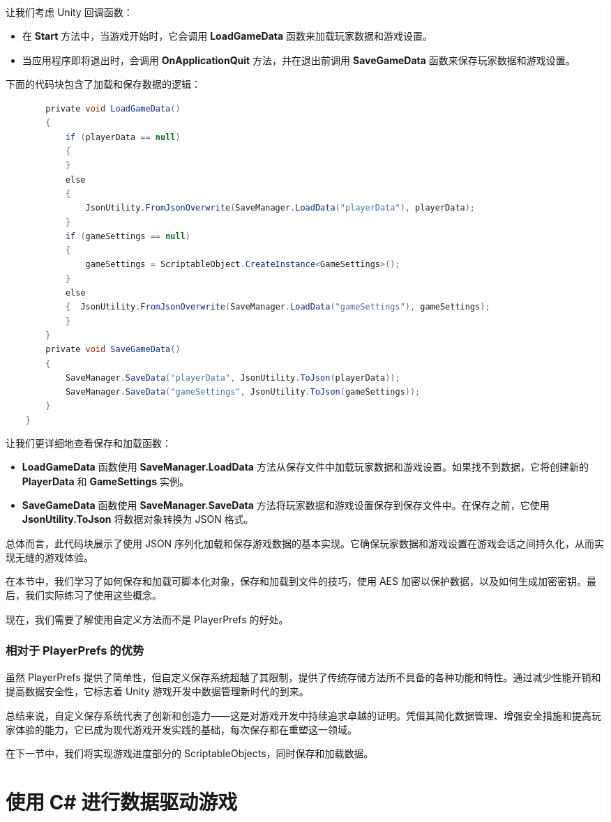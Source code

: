 让我们考虑 Unity 回调函数：

+   在 **Start** 方法中，当游戏开始时，它会调用 **LoadGameData** 函数来加载玩家数据和游戏设置。

+   当应用程序即将退出时，会调用 **OnApplicationQuit** 方法，并在退出前调用 **SaveGameData** 函数来保存玩家数据和游戏设置。

下面的代码块包含了加载和保存数据的逻辑：

```cs
        private void LoadGameData()
        {
            if (playerData == null)
            {
            }
            else
            {
                JsonUtility.FromJsonOverwrite(SaveManager.LoadData("playerData"), playerData);
            }
            if (gameSettings == null)
            {
                gameSettings = ScriptableObject.CreateInstance<GameSettings>();
            }
            else
            {  JsonUtility.FromJsonOverwrite(SaveManager.LoadData("gameSettings"), gameSettings);
            }
        }
        private void SaveGameData()
        {
            SaveManager.SaveData("playerData", JsonUtility.ToJson(playerData));
            SaveManager.SaveData("gameSettings", JsonUtility.ToJson(gameSettings));
        }
    }
```

让我们更详细地查看保存和加载函数：

+   **LoadGameData** 函数使用 **SaveManager.LoadData** 方法从保存文件中加载玩家数据和游戏设置。如果找不到数据，它将创建新的 **PlayerData** 和 **GameSettings** 实例。

+   **SaveGameData** 函数使用 **SaveManager.SaveData** 方法将玩家数据和游戏设置保存到保存文件中。在保存之前，它使用 **JsonUtility.ToJson** 将数据对象转换为 JSON 格式。

总体而言，此代码块展示了使用 JSON 序列化加载和保存游戏数据的基本实现。它确保玩家数据和游戏设置在游戏会话之间持久化，从而实现无缝的游戏体验。

在本节中，我们学习了如何保存和加载可脚本化对象，保存和加载到文件的技巧，使用 AES 加密以保护数据，以及如何生成加密密钥。最后，我们实际练习了使用这些概念。

现在，我们需要了解使用自定义方法而不是 PlayerPrefs 的好处。

### 相对于 PlayerPrefs 的优势

虽然 PlayerPrefs 提供了简单性，但自定义保存系统超越了其限制，提供了传统存储方法所不具备的各种功能和特性。通过减少性能开销和提高数据安全性，它标志着 Unity 游戏开发中数据管理新时代的到来。

总结来说，自定义保存系统代表了创新和创造力——这是对游戏开发中持续追求卓越的证明。凭借其简化数据管理、增强安全措施和提高玩家体验的能力，它已成为现代游戏开发实践的基础，每次保存都在重塑这一领域。

在下一节中，我们将实现游戏进度部分的 ScriptableObjects，同时保存和加载数据。

# 使用 C# 进行数据驱动游戏
